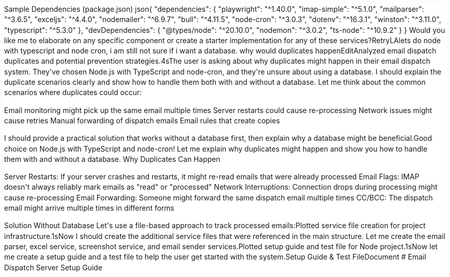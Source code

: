 Sample Dependencies (package.json)
json{
  "dependencies": {
    "playwright": "^1.40.0",
    "imap-simple": "^5.1.0",
    "mailparser": "^3.6.5",
    "exceljs": "^4.4.0",
    "nodemailer": "^6.9.7",
    "bull": "^4.11.5",
    "node-cron": "^3.0.3",
    "dotenv": "^16.3.1",
    "winston": "^3.11.0",
    "typescript": "^5.3.0"
  },
  "devDependencies": {
    "@types/node": "^20.10.0",
    "nodemon": "^3.0.2",
    "ts-node": "^10.9.2"
  }
}
Would you like me to elaborate on any specific component or create a starter implementation for any of these services?RetryLAlets do node with typescript  and node cron, i am still not sure if i want a database. why would duplicates happenEditAnalyzed email dispatch duplicates and potential prevention strategies.4sThe user is asking about why duplicates might happen in their email dispatch system. They've chosen Node.js with TypeScript and node-cron, and they're unsure about using a database. I should explain the duplicate scenarios clearly and show how to handle them both with and without a database.
Let me think about the common scenarios where duplicates could occur:

Email monitoring might pick up the same email multiple times
Server restarts could cause re-processing
Network issues might cause retries
Manual forwarding of dispatch emails
Email rules that create copies

I should provide a practical solution that works without a database first, then explain why a database might be beneficial.Good choice on Node.js with TypeScript and node-cron! Let me explain why duplicates might happen and show you how to handle them with and without a database.
Why Duplicates Can Happen

Server Restarts: If your server crashes and restarts, it might re-read emails that were already processed
Email Flags: IMAP doesn't always reliably mark emails as "read" or "processed"
Network Interruptions: Connection drops during processing might cause re-processing
Email Forwarding: Someone might forward the same dispatch email multiple times
CC/BCC: The dispatch email might arrive multiple times in different forms

Solution Without Database
Let's use a file-based approach to track processed emails:Plotted service file creation for project infrastructure.1sNow I should create the additional service files that were referenced in the main structure. Let me create the email parser, excel service, screenshot service, and email sender services.Plotted setup guide and test file for Node project.1sNow let me create a setup guide and a test file to help the user get started with the system.Setup Guide & Test FileDocument # Email Dispatch Server Setup Guide
